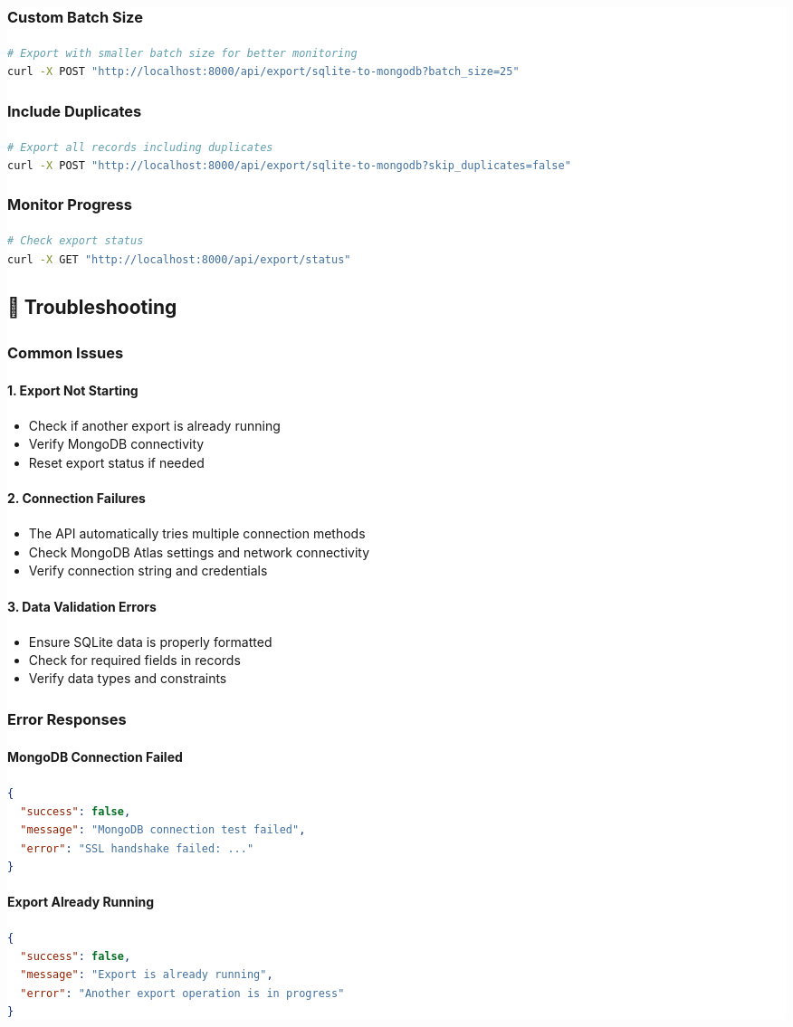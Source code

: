 ### **Custom Batch Size**
```bash
# Export with smaller batch size for better monitoring
curl -X POST "http://localhost:8000/api/export/sqlite-to-mongodb?batch_size=25"
```

### **Include Duplicates**
```bash
# Export all records including duplicates
curl -X POST "http://localhost:8000/api/export/sqlite-to-mongodb?skip_duplicates=false"
```

### **Monitor Progress**
```bash
# Check export status
curl -X GET "http://localhost:8000/api/export/status"
```

## 🔧 **Troubleshooting**

### **Common Issues**

#### **1. Export Not Starting**
- Check if another export is already running
- Verify MongoDB connectivity
- Reset export status if needed

#### **2. Connection Failures**
- The API automatically tries multiple connection methods
- Check MongoDB Atlas settings and network connectivity
- Verify connection string and credentials

#### **3. Data Validation Errors**
- Ensure SQLite data is properly formatted
- Check for required fields in records
- Verify data types and constraints

### **Error Responses**

#### **MongoDB Connection Failed**
```json
{
  "success": false,
  "message": "MongoDB connection test failed",
  "error": "SSL handshake failed: ..."
}
```

#### **Export Already Running**
```json
{
  "success": false,
  "message": "Export is already running",
  "error": "Another export operation is in progress"
}
```

